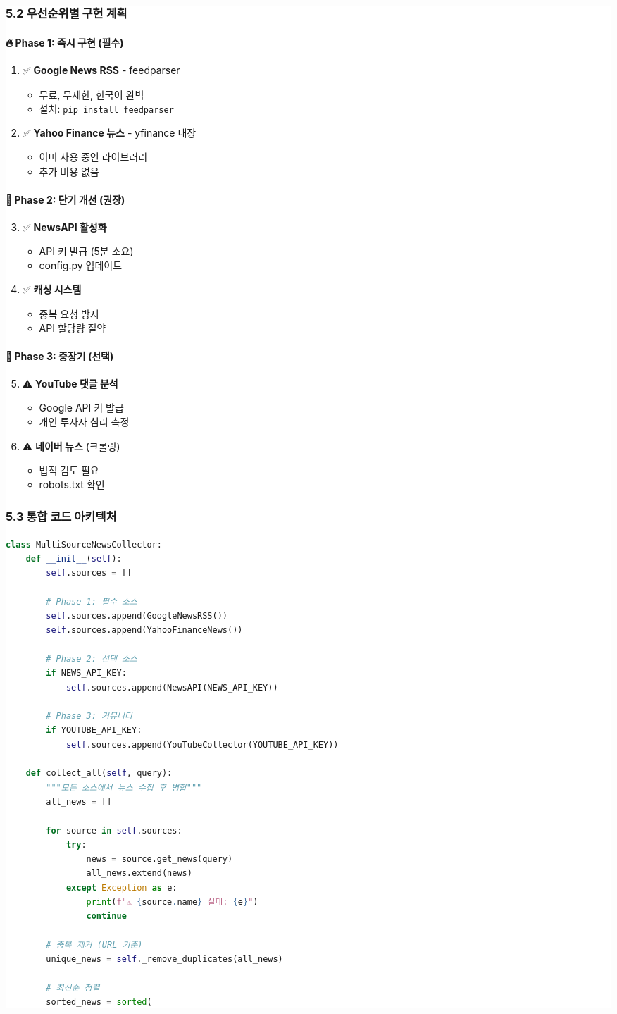 ### 5.2 우선순위별 구현 계획

#### 🔥 **Phase 1: 즉시 구현 (필수)**
1. ✅ **Google News RSS** - feedparser
   - 무료, 무제한, 한국어 완벽
   - 설치: `pip install feedparser`

2. ✅ **Yahoo Finance 뉴스** - yfinance 내장
   - 이미 사용 중인 라이브러리
   - 추가 비용 없음

#### 🚀 **Phase 2: 단기 개선 (권장)**
3. ✅ **NewsAPI 활성화**
   - API 키 발급 (5분 소요)
   - config.py 업데이트

4. ✅ **캐싱 시스템**
   - 중복 요청 방지
   - API 할당량 절약

#### 🎯 **Phase 3: 중장기 (선택)**
5. ⚠️ **YouTube 댓글 분석**
   - Google API 키 발급
   - 개인 투자자 심리 측정

6. ⚠️ **네이버 뉴스** (크롤링)
   - 법적 검토 필요
   - robots.txt 확인

### 5.3 통합 코드 아키텍처

```python
class MultiSourceNewsCollector:
    def __init__(self):
        self.sources = []

        # Phase 1: 필수 소스
        self.sources.append(GoogleNewsRSS())
        self.sources.append(YahooFinanceNews())

        # Phase 2: 선택 소스
        if NEWS_API_KEY:
            self.sources.append(NewsAPI(NEWS_API_KEY))

        # Phase 3: 커뮤니티
        if YOUTUBE_API_KEY:
            self.sources.append(YouTubeCollector(YOUTUBE_API_KEY))

    def collect_all(self, query):
        """모든 소스에서 뉴스 수집 후 병합"""
        all_news = []

        for source in self.sources:
            try:
                news = source.get_news(query)
                all_news.extend(news)
            except Exception as e:
                print(f"⚠️ {source.name} 실패: {e}")
                continue

        # 중복 제거 (URL 기준)
        unique_news = self._remove_duplicates(all_news)

        # 최신순 정렬
        sorted_news = sorted(
```